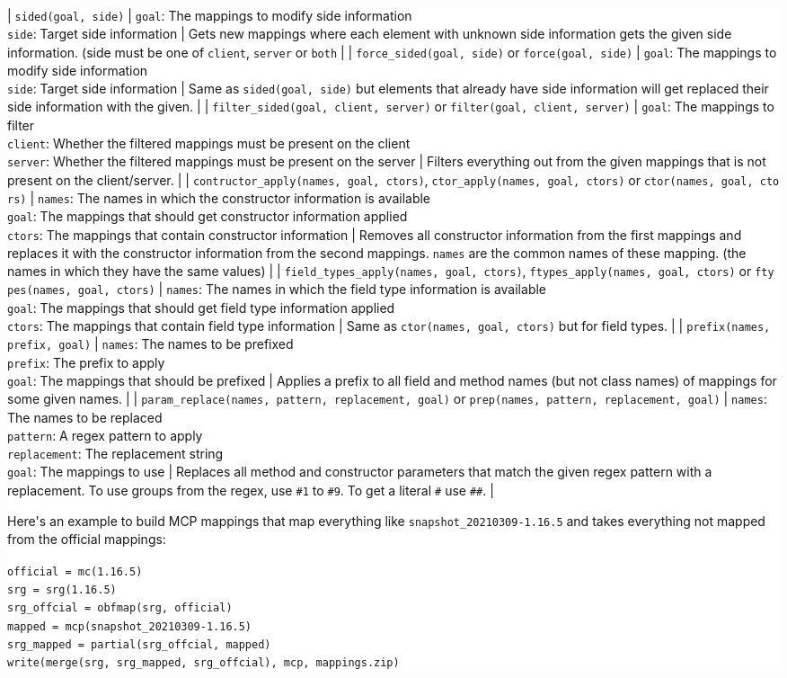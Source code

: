 | `sided(goal, side)` | `goal`: The mappings to modify side information <br> `side`: Target side information | Gets new mappings where each element with unknown side information gets the given side information. (side must be one of `client`, `server` or `both` |
| `force_sided(goal, side)` or `force(goal, side)` | `goal`: The mappings to modify side information <br> `side`: Target side information | Same as `sided(goal, side)` but elements that already have side information will get replaced their side information with the given. |
| `filter_sided(goal, client, server)` or `filter(goal, client, server)` | `goal`: The mappings to filter <br> `client`: Whether the filtered mappings must be present on the client <br> `server`: Whether the filtered mappings must be present on the server | Filters everything out from the given mappings that is not present on the client/server. |
| `contructor_apply(names, goal, ctors)`, `ctor_apply(names, goal, ctors)` or `ctor(names, goal, ctors)` | `names`: The names in which the constructor information is available <br> `goal`: The mappings that should get constructor information applied <br> `ctors`: The mappings that contain constructor information | Removes all constructor information from the first mappings and replaces it with the constructor information from the second mappings. `names` are the common names of these mapping. (the names in which they have the same values) |
| `field_types_apply(names, goal, ctors)`, `ftypes_apply(names, goal, ctors)` or `ftypes(names, goal, ctors)` | `names`: The names in which the field type information is available <br> `goal`: The mappings that should get field type information applied <br> `ctors`: The mappings that contain field type information | Same as `ctor(names, goal, ctors)` but for field types. |
| `prefix(names, prefix, goal)` | `names`: The names to be prefixed <br> `prefix`: The prefix to apply <br> `goal`: The mappings that should be prefixed | Applies a prefix to all field and method names (but not class names) of mappings for some given names. |
| `param_replace(names, pattern, replacement, goal)` or `prep(names, pattern, replacement, goal)` | `names`: The names to be replaced <br> `pattern`: A regex pattern to apply <br> `replacement`: The replacement string <br> `goal`: The mappings to use | Replaces all method and constructor parameters that match the given regex pattern with a replacement. To use groups from the regex, use `#1` to `#9`. To get a literal `#` use `##`. |

Here's an example to build MCP mappings that map everything like `snapshot_20210309-1.16.5` and takes everything not mapped from the official mappings:

```
official = mc(1.16.5)
srg = srg(1.16.5)
srg_offcial = obfmap(srg, official)
mapped = mcp(snapshot_20210309-1.16.5)
srg_mapped = partial(srg_offcial, mapped)
write(merge(srg, srg_mapped, srg_offcial), mcp, mappings.zip)
```